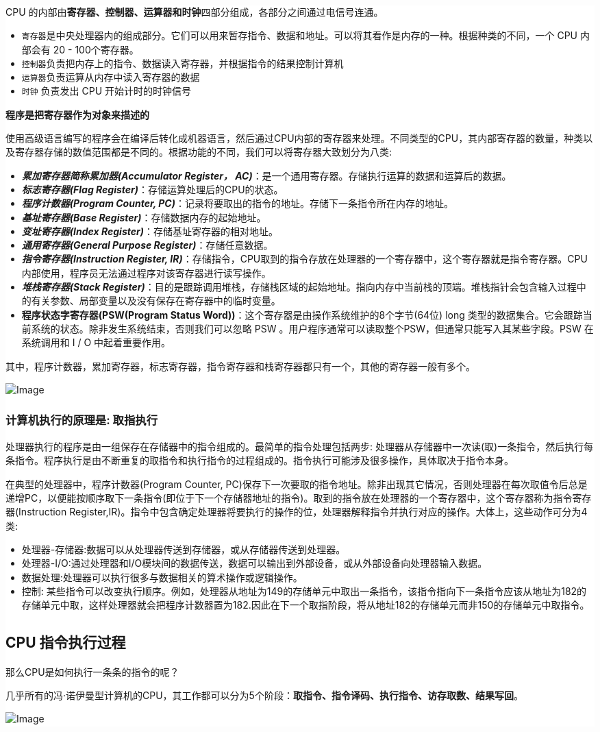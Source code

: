 CPU 的内部由**寄存器、控制器、运算器和时钟**四部分组成，各部分之间通过电信号连通。

- `寄存器`是中央处理器内的组成部分。它们可以用来暂存指令、数据和地址。可以将其看作是内存的一种。根据种类的不同，一个 CPU 内部会有 20 - 100个寄存器。
- `控制器`负责把内存上的指令、数据读入寄存器，并根据指令的结果控制计算机
- `运算器`负责运算从内存中读入寄存器的数据
- `时钟` 负责发出 CPU 开始计时的时钟信号


**程序是把寄存器作为对象来描述的**

使用高级语言编写的程序会在编译后转化成机器语言，然后通过CPU内部的寄存器来处理。不同类型的CPU，其内部寄存器的数量，种类以及寄存器存储的数值范围都是不同的。根据功能的不同，我们可以将寄存器大致划分为八类: 

- ***累加寄存器简称累加器(Accumulator Register， AC)***：是一个通用寄存器。存储执行运算的数据和运算后的数据。
- ***标志寄存器(Flag Register)***：存储运算处理后的CPU的状态。
- ***程序计数器(Program Counter, PC)***：记录将要取出的指令的地址。存储下一条指令所在内存的地址。
- ***基址寄存器(Base Register)***：存储数据内存的起始地址。
- ***变址寄存器(Index Register)***：存储基址寄存器的相对地址。
- ***通用寄存器(General Purpose Register)***：存储任意数据。
- ***指令寄存器(Instruction Register, IR)***：存储指令，CPU取到的指令存放在处理器的一个寄存器中，这个寄存器就是指令寄存器。CPU内部使用，程序员无法通过程序对该寄存器进行读写操作。
- ***堆栈寄存器(Stack Register)***：目的是跟踪调用堆栈，存储栈区域的起始地址。指向内存中当前栈的顶端。堆栈指针会包含输入过程中的有关参数、局部变量以及没有保存在寄存器中的临时变量。
- **程序状态字寄存器(PSW(Program Status Word))**：这个寄存器是由操作系统维护的8个字节(64位) long 类型的数据集合。它会跟踪当前系统的状态。除非发生系统结束，否则我们可以忽略 PSW 。用户程序通常可以读取整个PSW，但通常只能写入其某些字段。PSW 在系统调用和 I / O 中起着重要作用。

其中，程序计数器，累加寄存器，标志寄存器，指令寄存器和栈寄存器都只有一个，其他的寄存器一般有多个。

![Image](https://raw.githubusercontent.com/CharonChui/Pictures/master/cpu.jpg?raw=true)        



### 计算机执行的原理是: 取指执行

处理器执行的程序是由一组保存在存储器中的指令组成的。最简单的指令处理包括两步: 处理器从存储器中一次读(取)一条指令，然后执行每条指令。程序执行是由不断重复的取指令和执行指令的过程组成的。指令执行可能涉及很多操作，具体取决于指令本身。 

在典型的处理器中，程序计数器(Program Counter, PC)保存下一次要取的指令地址。除非出现其它情况，否则处理器在每次取值令后总是递增PC，以便能按顺序取下一条指令(即位于下一个存储器地址的指令)。取到的指令放在处理器的一个寄存器中，这个寄存器称为指令寄存器(Instruction Register,IR)。指令中包含确定处理器将要执行的操作的位，处理器解释指令并执行对应的操作。大体上，这些动作可分为4类:  

- 处理器-存储器:数据可以从处理器传送到存储器，或从存储器传送到处理器。
- 处理器-I/O:通过处理器和I/O模块间的数据传送，数据可以输出到外部设备，或从外部设备向处理器输入数据。
- 数据处理:处理器可以执行很多与数据相关的算术操作或逻辑操作。
- 控制: 某些指令可以改变执行顺序。例如，处理器从地址为149的存储单元中取出一条指令，该指令指向下一条指令应该从地址为182的存储单元中取，这样处理器就会把程序计数器置为182.因此在下一个取指阶段，将从地址182的存储单元而非150的存储单元中取指令。 



## CPU 指令执行过程

那么CPU是如何执行一条条的指令的呢？

几乎所有的冯·诺伊曼型计算机的CPU，其工作都可以分为5个阶段：**取指令、指令译码、执行指令、访存取数、结果写回**。

![Image](https://raw.githubusercontent.com/CharonChui/Pictures/master/cpu_process.jpg?raw=true)        
